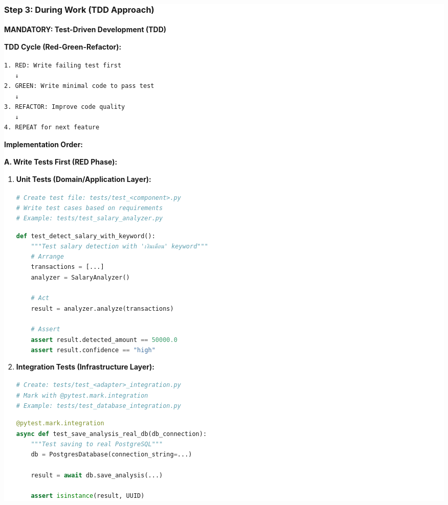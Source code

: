 ### Step 3: During Work (TDD Approach)

**MANDATORY: Test-Driven Development (TDD)**

**TDD Cycle (Red-Green-Refactor):**

```
1. RED: Write failing test first
   ↓
2. GREEN: Write minimal code to pass test
   ↓
3. REFACTOR: Improve code quality
   ↓
4. REPEAT for next feature
```

**Implementation Order:**

**A. Write Tests First (RED Phase):**

1. **Unit Tests (Domain/Application Layer):**
   ```bash
   # Create test file: tests/test_<component>.py
   # Write test cases based on requirements
   # Example: tests/test_salary_analyzer.py
   ```
   
   ```python
   def test_detect_salary_with_keyword():
       """Test salary detection with 'เงินเดือน' keyword"""
       # Arrange
       transactions = [...]
       analyzer = SalaryAnalyzer()
       
       # Act
       result = analyzer.analyze(transactions)
       
       # Assert
       assert result.detected_amount == 50000.0
       assert result.confidence == "high"
   ```

2. **Integration Tests (Infrastructure Layer):**
   ```bash
   # Create: tests/test_<adapter>_integration.py
   # Mark with @pytest.mark.integration
   # Example: tests/test_database_integration.py
   ```
   
   ```python
   @pytest.mark.integration
   async def test_save_analysis_real_db(db_connection):
       """Test saving to real PostgreSQL"""
       db = PostgresDatabase(connection_string=...)
       
       result = await db.save_analysis(...)
       
       assert isinstance(result, UUID)
   ```
